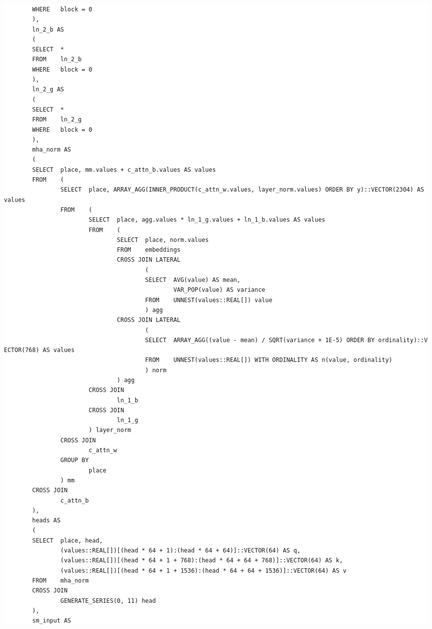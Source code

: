 ```
        WHERE   block = 0
        ),
        ln_2_b AS
        (
        SELECT  *
        FROM    ln_2_b
        WHERE   block = 0
        ),
        ln_2_g AS
        (
        SELECT  *
        FROM    ln_2_g
        WHERE   block = 0
        ),
        mha_norm AS
        (
        SELECT  place, mm.values + c_attn_b.values AS values
        FROM    (
                SELECT  place, ARRAY_AGG(INNER_PRODUCT(c_attn_w.values, layer_norm.values) ORDER BY y)::VECTOR(2304) AS values
                FROM    (
                        SELECT  place, agg.values * ln_1_g.values + ln_1_b.values AS values
                        FROM    (
                                SELECT  place, norm.values
                                FROM    embeddings
                                CROSS JOIN LATERAL
                                        (
                                        SELECT  AVG(value) AS mean,
                                                VAR_POP(value) AS variance
                                        FROM    UNNEST(values::REAL[]) value
                                        ) agg
                                CROSS JOIN LATERAL
                                        (
                                        SELECT  ARRAY_AGG((value - mean) / SQRT(variance + 1E-5) ORDER BY ordinality)::VECTOR(768) AS values
                                        FROM    UNNEST(values::REAL[]) WITH ORDINALITY AS n(value, ordinality)
                                        ) norm
                                ) agg
                        CROSS JOIN
                                ln_1_b
                        CROSS JOIN
                                ln_1_g
                        ) layer_norm
                CROSS JOIN
                        c_attn_w
                GROUP BY
                        place
                ) mm
        CROSS JOIN
                c_attn_b
        ),
        heads AS
        (
        SELECT  place, head,
                (values::REAL[])[(head * 64 + 1):(head * 64 + 64)]::VECTOR(64) AS q,
                (values::REAL[])[(head * 64 + 1 + 768):(head * 64 + 64 + 768)]::VECTOR(64) AS k,
                (values::REAL[])[(head * 64 + 1 + 1536):(head * 64 + 64 + 1536)]::VECTOR(64) AS v
        FROM    mha_norm
        CROSS JOIN
                GENERATE_SERIES(0, 11) head
        ),
        sm_input AS
```